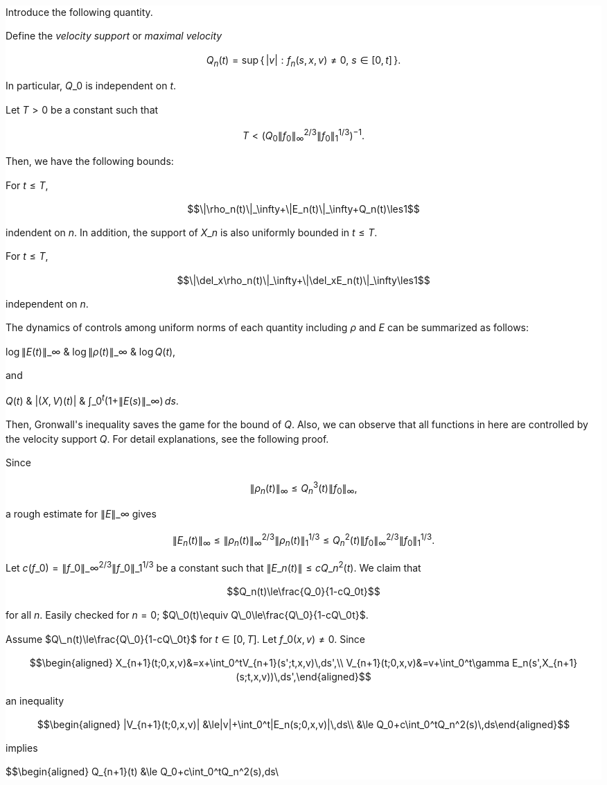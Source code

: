 Introduce the following quantity.

Define the *velocity support* or *maximal velocity*

$$Q_n(t)=\sup\{\,|v|:f_n(s,x,v)\ne0,\ s\in[0,t]\,\}.$$

In particular, $Q\_0$ is independent on $t$.

Let $T>0$ be a constant such that

$$T<(Q_0\|f_0\|_\infty^{2/3}\|f_0\|_1^{1/3})^{-1}.$$

Then, we have the following bounds:

For $t\le T$,

$$\|\rho_n(t)\|_\infty+\|E_n(t)\|_\infty+Q_n(t)\les1$$

indendent on $n$. In addition, the support of $X\_n$ is also uniformly
bounded in $t\le T$.

For $t\le T$,

$$\|\del_x\rho_n(t)\|_\infty+\|\del_xE_n(t)\|_\infty\les1$$

independent on $n$.

The dynamics of controls among uniform norms of each quantity including
$\rho$ and $E$ can be summarized as follows:

$\log\|E(t)\|\_\infty$ & $\log\|\rho(t)\|\_\infty$ & $\log Q(t)$,

and

$Q(t)$ & $|(X,V)(t)|$ & $\int\_0^t(1+\|E(s)\|\_\infty)\,ds$.

Then, Gronwall's inequality saves the game for the bound of $Q$. Also,
we can observe that all functions in here are controlled by the velocity
support $Q$. For detail explanations, see the following proof.

Since

$$\|\rho_n(t)\|_\infty\le Q_n^3(t)\|f_0\|_\infty,$$

a rough estimate for $\|E\|\_\infty$ gives

$$\|E_n(t)\|_\infty\le\|\rho_n(t)\|_\infty^{2/3}\|\rho_n(t)\|_1^{1/3}\le Q_n^2(t)\|f_0\|_\infty^{2/3}\|f_0\|_1^{1/3}.$$

Let $c(f\_0)=\|f\_0\|\_\infty^{2/3}\|f\_0\|\_1^{1/3}$ be a constant such
that $\|E\_n(t)\|\le cQ\_n^2(t)$. We claim that

$$Q_n(t)\le\frac{Q_0}{1-cQ_0t}$$

for all $n$. Easily checked for $n=0$;
$Q\_0(t)\equiv Q\_0\le\frac{Q\_0}{1-cQ\_0t}$.

Assume $Q\_n(t)\le\frac{Q\_0}{1-cQ\_0t}$ for $t\in[0,T]$. Let
$f\_0(x,v)\ne0$. Since

$$\begin{aligned}
X_{n+1}(t;0,x,v)&=x+\int_0^tV_{n+1}(s';t,x,v)\,ds',\\
V_{n+1}(t;0,x,v)&=v+\int_0^t\gamma E_n(s',X_{n+1}(s;t,x,v))\,ds',\end{aligned}$$

an inequality

$$\begin{aligned}
|V_{n+1}(t;0,x,v)|
&\le|v|+\int_0^t|E_n(s;0,x,v)|\,ds\\
&\le Q_0+c\int_0^tQ_n^2(s)\,ds\end{aligned}$$

implies

$$\begin{aligned}
Q_{n+1}(t)
&\le Q_0+c\int_0^tQ_n^2(s)\,ds\\